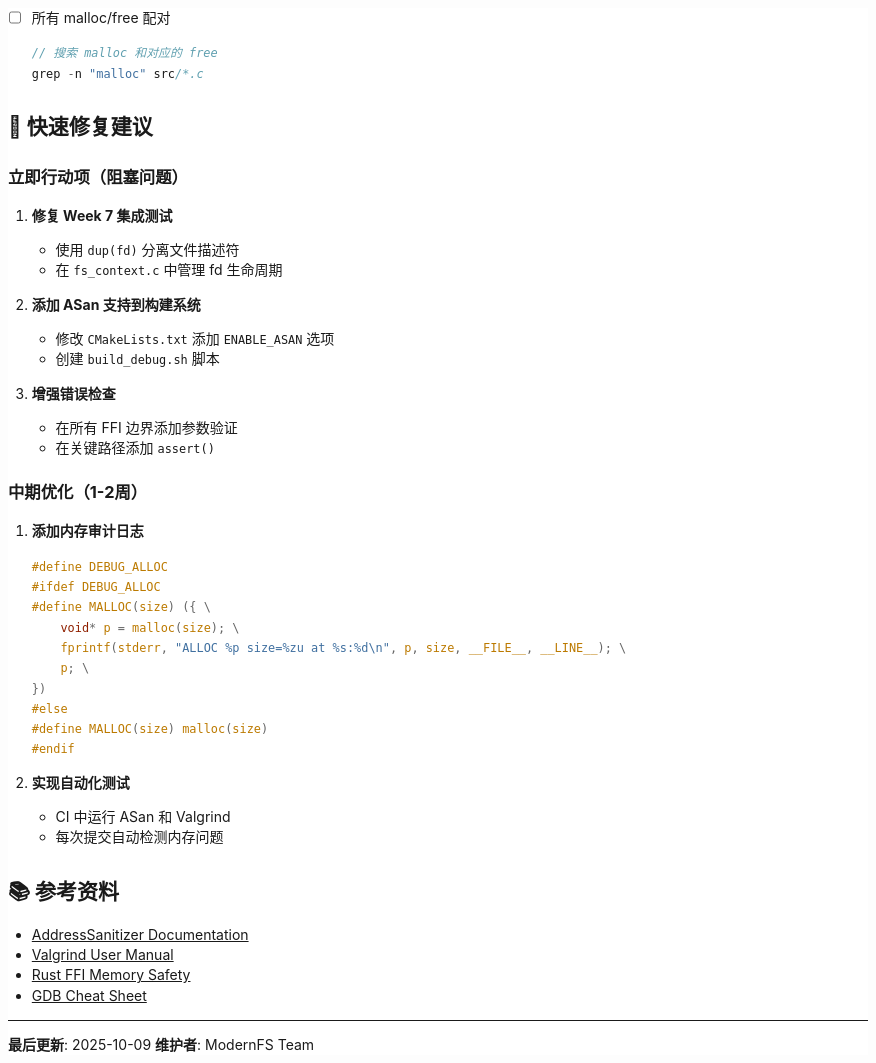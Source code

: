 - [ ] 所有 malloc/free 配对
  ```c
  // 搜索 malloc 和对应的 free
  grep -n "malloc" src/*.c
  ```

## 🚀 快速修复建议

### 立即行动项（阻塞问题）

1. **修复 Week 7 集成测试**
   - 使用 `dup(fd)` 分离文件描述符
   - 在 `fs_context.c` 中管理 fd 生命周期

2. **添加 ASan 支持到构建系统**
   - 修改 `CMakeLists.txt` 添加 `ENABLE_ASAN` 选项
   - 创建 `build_debug.sh` 脚本

3. **增强错误检查**
   - 在所有 FFI 边界添加参数验证
   - 在关键路径添加 `assert()`

### 中期优化（1-2周）

1. **添加内存审计日志**
   ```c
   #define DEBUG_ALLOC
   #ifdef DEBUG_ALLOC
   #define MALLOC(size) ({ \
       void* p = malloc(size); \
       fprintf(stderr, "ALLOC %p size=%zu at %s:%d\n", p, size, __FILE__, __LINE__); \
       p; \
   })
   #else
   #define MALLOC(size) malloc(size)
   #endif
   ```

2. **实现自动化测试**
   - CI 中运行 ASan 和 Valgrind
   - 每次提交自动检测内存问题

## 📚 参考资料

- [AddressSanitizer Documentation](https://github.com/google/sanitizers/wiki/AddressSanitizer)
- [Valgrind User Manual](https://valgrind.org/docs/manual/manual.html)
- [Rust FFI Memory Safety](https://doc.rust-lang.org/nomicon/ffi.html)
- [GDB Cheat Sheet](https://darkdust.net/files/GDB%20Cheat%20Sheet.pdf)

---

**最后更新**: 2025-10-09
**维护者**: ModernFS Team
